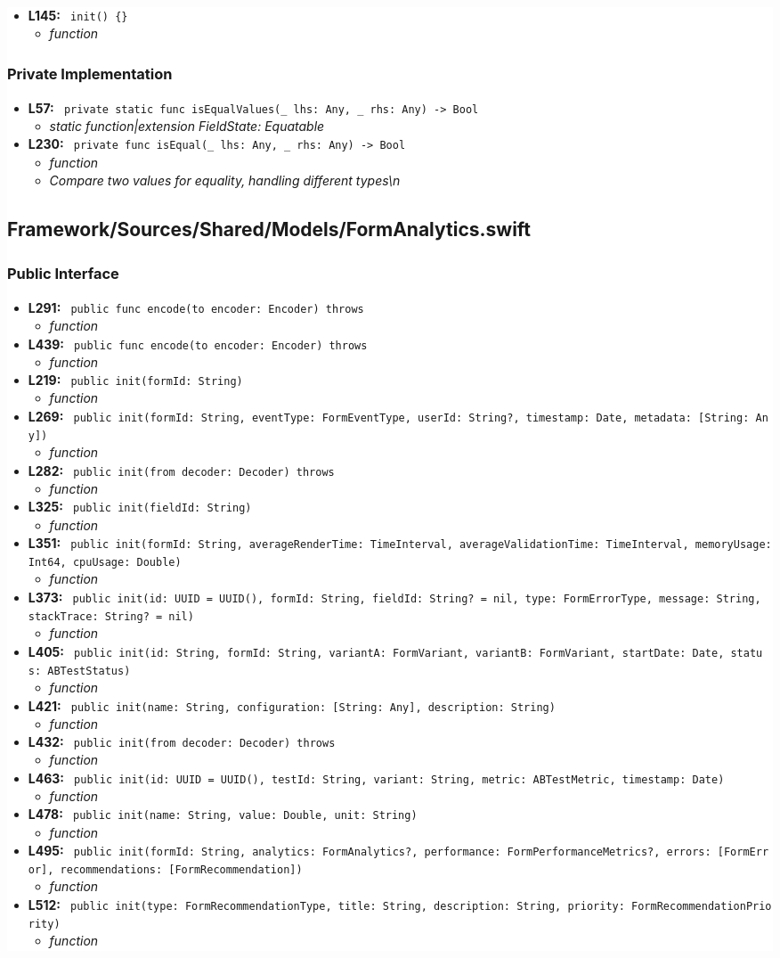 - **L145:** ` init() {}`
  - *function*

### Private Implementation
- **L57:** ` private static func isEqualValues(_ lhs: Any, _ rhs: Any) -> Bool`
  - *static function|extension FieldState: Equatable*
- **L230:** ` private func isEqual(_ lhs: Any, _ rhs: Any) -> Bool`
  - *function*
  - *Compare two values for equality, handling different types\n*

## Framework/Sources/Shared/Models/FormAnalytics.swift
### Public Interface
- **L291:** ` public func encode(to encoder: Encoder) throws`
  - *function*
- **L439:** ` public func encode(to encoder: Encoder) throws`
  - *function*
- **L219:** ` public init(formId: String)`
  - *function*
- **L269:** ` public init(formId: String, eventType: FormEventType, userId: String?, timestamp: Date, metadata: [String: Any])`
  - *function*
- **L282:** ` public init(from decoder: Decoder) throws`
  - *function*
- **L325:** ` public init(fieldId: String)`
  - *function*
- **L351:** ` public init(formId: String, averageRenderTime: TimeInterval, averageValidationTime: TimeInterval, memoryUsage: Int64, cpuUsage: Double)`
  - *function*
- **L373:** ` public init(id: UUID = UUID(), formId: String, fieldId: String? = nil, type: FormErrorType, message: String, stackTrace: String? = nil)`
  - *function*
- **L405:** ` public init(id: String, formId: String, variantA: FormVariant, variantB: FormVariant, startDate: Date, status: ABTestStatus)`
  - *function*
- **L421:** ` public init(name: String, configuration: [String: Any], description: String)`
  - *function*
- **L432:** ` public init(from decoder: Decoder) throws`
  - *function*
- **L463:** ` public init(id: UUID = UUID(), testId: String, variant: String, metric: ABTestMetric, timestamp: Date)`
  - *function*
- **L478:** ` public init(name: String, value: Double, unit: String)`
  - *function*
- **L495:** ` public init(formId: String, analytics: FormAnalytics?, performance: FormPerformanceMetrics?, errors: [FormError], recommendations: [FormRecommendation])`
  - *function*
- **L512:** ` public init(type: FormRecommendationType, title: String, description: String, priority: FormRecommendationPriority)`
  - *function*
